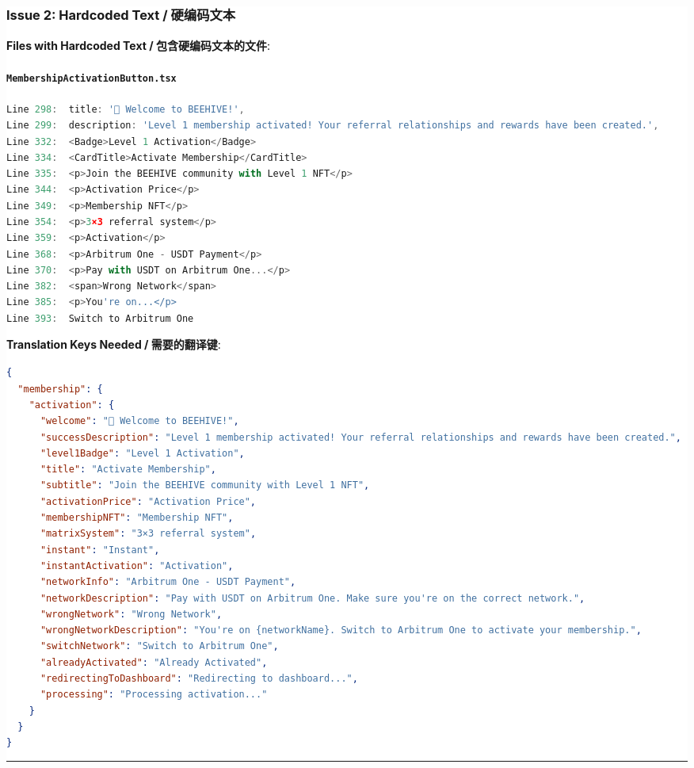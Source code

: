 
### Issue 2: Hardcoded Text / 硬编码文本

**Files with Hardcoded Text / 包含硬编码文本的文件**:

#### `MembershipActivationButton.tsx`
```typescript
Line 298:  title: '🎉 Welcome to BEEHIVE!',
Line 299:  description: 'Level 1 membership activated! Your referral relationships and rewards have been created.',
Line 332:  <Badge>Level 1 Activation</Badge>
Line 334:  <CardTitle>Activate Membership</CardTitle>
Line 335:  <p>Join the BEEHIVE community with Level 1 NFT</p>
Line 344:  <p>Activation Price</p>
Line 349:  <p>Membership NFT</p>
Line 354:  <p>3×3 referral system</p>
Line 359:  <p>Activation</p>
Line 368:  <p>Arbitrum One - USDT Payment</p>
Line 370:  <p>Pay with USDT on Arbitrum One...</p>
Line 382:  <span>Wrong Network</span>
Line 385:  <p>You're on...</p>
Line 393:  Switch to Arbitrum One
```

**Translation Keys Needed / 需要的翻译键**:
```json
{
  "membership": {
    "activation": {
      "welcome": "🎉 Welcome to BEEHIVE!",
      "successDescription": "Level 1 membership activated! Your referral relationships and rewards have been created.",
      "level1Badge": "Level 1 Activation",
      "title": "Activate Membership",
      "subtitle": "Join the BEEHIVE community with Level 1 NFT",
      "activationPrice": "Activation Price",
      "membershipNFT": "Membership NFT",
      "matrixSystem": "3×3 referral system",
      "instant": "Instant",
      "instantActivation": "Activation",
      "networkInfo": "Arbitrum One - USDT Payment",
      "networkDescription": "Pay with USDT on Arbitrum One. Make sure you're on the correct network.",
      "wrongNetwork": "Wrong Network",
      "wrongNetworkDescription": "You're on {networkName}. Switch to Arbitrum One to activate your membership.",
      "switchNetwork": "Switch to Arbitrum One",
      "alreadyActivated": "Already Activated",
      "redirectingToDashboard": "Redirecting to dashboard...",
      "processing": "Processing activation..."
    }
  }
}
```

---